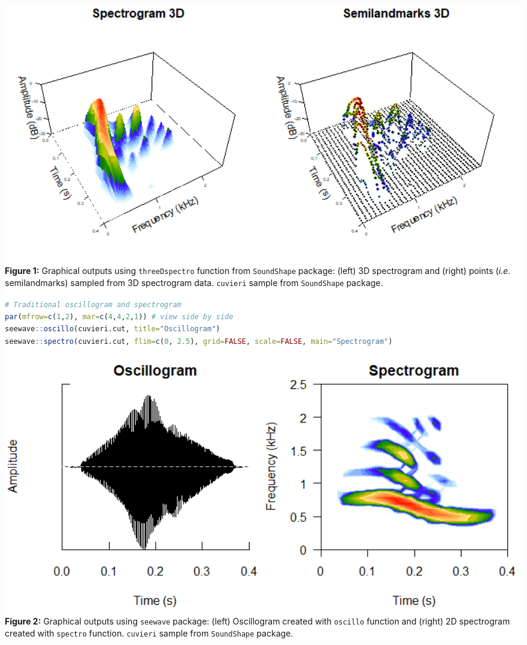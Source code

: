 <img src="man/figures/README-Fig1-3D-spectros-1.png" width="100%" style="display: block; margin: auto;" />

**Figure 1:** Graphical outputs using `threeDspectro` function from
`SoundShape` package: (left) 3D spectrogram and (right) points (*i.e.*
semilandmarks) sampled from 3D spectrogram data. `cuvieri` sample from
`SoundShape` package.

``` r
# Traditional oscillogram and spectrogram
par(mfrow=c(1,2), mar=c(4,4,2,1)) # view side by side
seewave::oscillo(cuvieri.cut, title="Oscillogram")
seewave::spectro(cuvieri.cut, flim=c(0, 2.5), grid=FALSE, scale=FALSE, main="Spectrogram")
```

<img src="man/figures/README-Fig2-2D-spectros-1.png" width="100%" style="display: block; margin: auto;" />

**Figure 2:** Graphical outputs using `seewave` package: (left)
Oscillogram created with `oscillo` function and (right) 2D spectrogram
created with `spectro` function. `cuvieri` sample from `SoundShape`
package.
